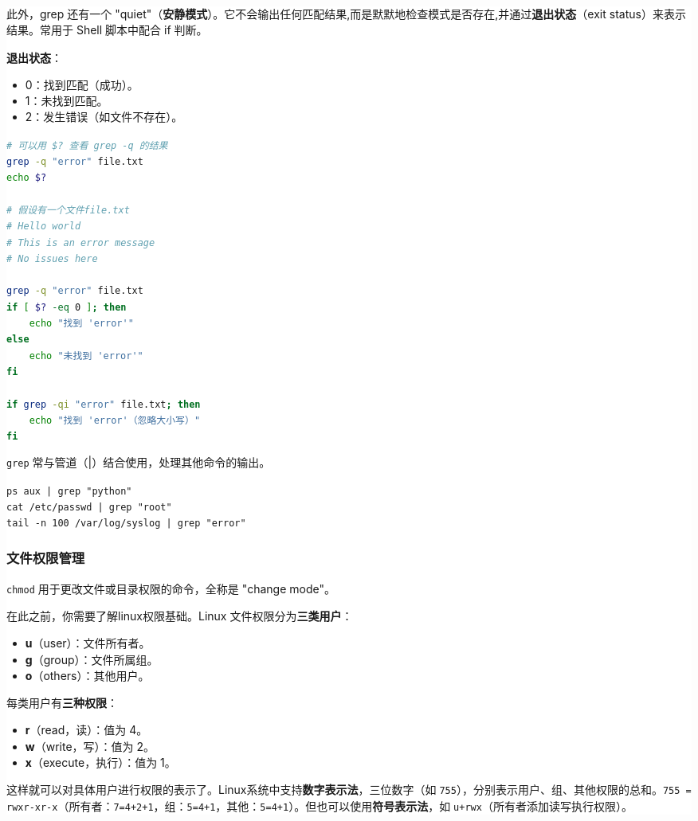此外，grep 还有一个 "quiet"（**安静模式**）。它不会输出任何匹配结果,而是默默地检查模式是否存在,并通过**退出状态**（exit status）来表示结果。常用于 Shell 脚本中配合 if 判断。

**退出状态**：

- 0：找到匹配（成功）。
- 1：未找到匹配。
- 2：发生错误（如文件不存在）。

```bash
# 可以用 $? 查看 grep -q 的结果
grep -q "error" file.txt
echo $?

# 假设有一个文件file.txt
# Hello world
# This is an error message
# No issues here

grep -q "error" file.txt
if [ $? -eq 0 ]; then
    echo "找到 'error'"
else
    echo "未找到 'error'"
fi

if grep -qi "error" file.txt; then
    echo "找到 'error'（忽略大小写）"
fi
```

`grep` 常与管道（|）结合使用，处理其他命令的输出。

```shell
ps aux | grep "python"
cat /etc/passwd | grep "root"
tail -n 100 /var/log/syslog | grep "error"
```

### 文件权限管理

`chmod` 用于更改文件或目录权限的命令，全称是 "change mode"。

在此之前，你需要了解linux权限基础。Linux 文件权限分为**三类用户**：

- **u**（user）：文件所有者。
- **g**（group）：文件所属组。
- **o**（others）：其他用户。

每类用户有**三种权限**：

- **r**（read，读）：值为 4。
- **w**（write，写）：值为 2。
- **x**（execute，执行）：值为 1。

这样就可以对具体用户进行权限的表示了。Linux系统中支持**数字表示法**，三位数字（如 `755`），分别表示用户、组、其他权限的总和。`755 = rwxr-xr-x`（所有者：`7=4+2+1`，组：`5=4+1`，其他：`5=4+1`）。但也可以使用**符号表示法**，如 `u+rwx`（所有者添加读写执行权限）。
